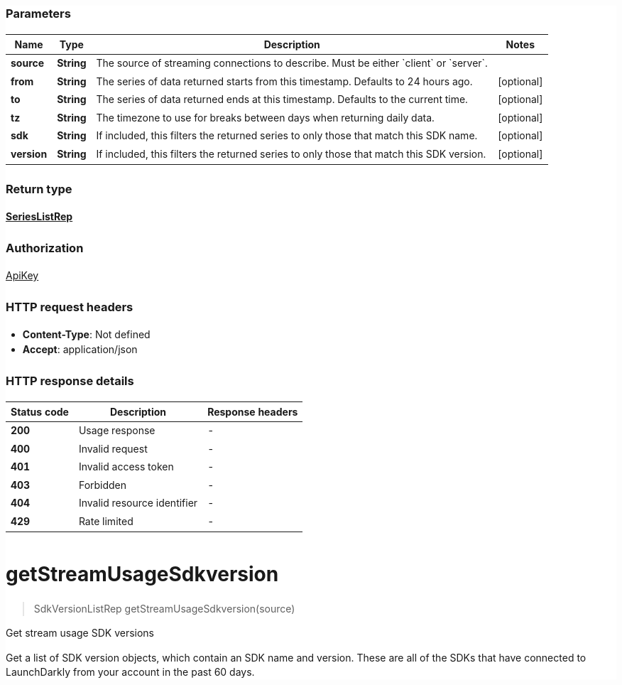 ### Parameters

| Name | Type | Description  | Notes |
|------------- | ------------- | ------------- | -------------|
| **source** | **String**| The source of streaming connections to describe. Must be either &#x60;client&#x60; or &#x60;server&#x60;. | |
| **from** | **String**| The series of data returned starts from this timestamp. Defaults to 24 hours ago. | [optional] |
| **to** | **String**| The series of data returned ends at this timestamp. Defaults to the current time. | [optional] |
| **tz** | **String**| The timezone to use for breaks between days when returning daily data. | [optional] |
| **sdk** | **String**| If included, this filters the returned series to only those that match this SDK name. | [optional] |
| **version** | **String**| If included, this filters the returned series to only those that match this SDK version. | [optional] |

### Return type

[**SeriesListRep**](SeriesListRep.md)

### Authorization

[ApiKey](../README.md#ApiKey)

### HTTP request headers

 - **Content-Type**: Not defined
 - **Accept**: application/json

### HTTP response details
| Status code | Description | Response headers |
|-------------|-------------|------------------|
| **200** | Usage response |  -  |
| **400** | Invalid request |  -  |
| **401** | Invalid access token |  -  |
| **403** | Forbidden |  -  |
| **404** | Invalid resource identifier |  -  |
| **429** | Rate limited |  -  |

<a id="getStreamUsageSdkversion"></a>
# **getStreamUsageSdkversion**
> SdkVersionListRep getStreamUsageSdkversion(source)

Get stream usage SDK versions

Get a list of SDK version objects, which contain an SDK name and version. These are all of the SDKs that have connected to LaunchDarkly from your account in the past 60 days.
